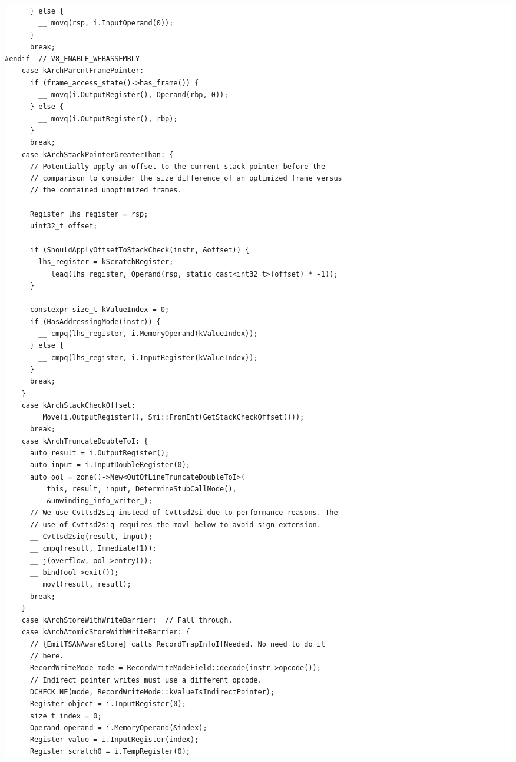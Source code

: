 ```
      } else {
        __ movq(rsp, i.InputOperand(0));
      }
      break;
#endif  // V8_ENABLE_WEBASSEMBLY
    case kArchParentFramePointer:
      if (frame_access_state()->has_frame()) {
        __ movq(i.OutputRegister(), Operand(rbp, 0));
      } else {
        __ movq(i.OutputRegister(), rbp);
      }
      break;
    case kArchStackPointerGreaterThan: {
      // Potentially apply an offset to the current stack pointer before the
      // comparison to consider the size difference of an optimized frame versus
      // the contained unoptimized frames.

      Register lhs_register = rsp;
      uint32_t offset;

      if (ShouldApplyOffsetToStackCheck(instr, &offset)) {
        lhs_register = kScratchRegister;
        __ leaq(lhs_register, Operand(rsp, static_cast<int32_t>(offset) * -1));
      }

      constexpr size_t kValueIndex = 0;
      if (HasAddressingMode(instr)) {
        __ cmpq(lhs_register, i.MemoryOperand(kValueIndex));
      } else {
        __ cmpq(lhs_register, i.InputRegister(kValueIndex));
      }
      break;
    }
    case kArchStackCheckOffset:
      __ Move(i.OutputRegister(), Smi::FromInt(GetStackCheckOffset()));
      break;
    case kArchTruncateDoubleToI: {
      auto result = i.OutputRegister();
      auto input = i.InputDoubleRegister(0);
      auto ool = zone()->New<OutOfLineTruncateDoubleToI>(
          this, result, input, DetermineStubCallMode(),
          &unwinding_info_writer_);
      // We use Cvttsd2siq instead of Cvttsd2si due to performance reasons. The
      // use of Cvttsd2siq requires the movl below to avoid sign extension.
      __ Cvttsd2siq(result, input);
      __ cmpq(result, Immediate(1));
      __ j(overflow, ool->entry());
      __ bind(ool->exit());
      __ movl(result, result);
      break;
    }
    case kArchStoreWithWriteBarrier:  // Fall through.
    case kArchAtomicStoreWithWriteBarrier: {
      // {EmitTSANAwareStore} calls RecordTrapInfoIfNeeded. No need to do it
      // here.
      RecordWriteMode mode = RecordWriteModeField::decode(instr->opcode());
      // Indirect pointer writes must use a different opcode.
      DCHECK_NE(mode, RecordWriteMode::kValueIsIndirectPointer);
      Register object = i.InputRegister(0);
      size_t index = 0;
      Operand operand = i.MemoryOperand(&index);
      Register value = i.InputRegister(index);
      Register scratch0 = i.TempRegister(0);
```